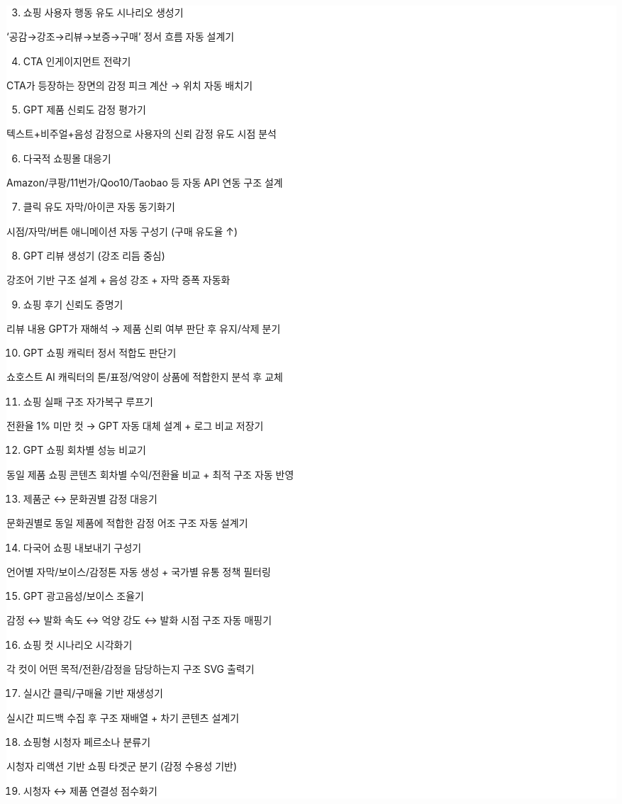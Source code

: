3. 쇼핑 사용자 행동 유도 시나리오 생성기

‘공감→강조→리뷰→보증→구매’ 정서 흐름 자동 설계기

4. CTA 인게이지먼트 전략기

CTA가 등장하는 장면의 감정 피크 계산 → 위치 자동 배치기

5. GPT 제품 신뢰도 감정 평가기

텍스트+비주얼+음성 감정으로 사용자의 신뢰 감정 유도 시점 분석

6. 다국적 쇼핑몰 대응기

Amazon/쿠팡/11번가/Qoo10/Taobao 등 자동 API 연동 구조 설계

7. 클릭 유도 자막/아이콘 자동 동기화기

시점/자막/버튼 애니메이션 자동 구성기 (구매 유도율 ↑)

8. GPT 리뷰 생성기 (강조 리듬 중심)

강조어 기반 구조 설계 + 음성 강조 + 자막 증폭 자동화

9. 쇼핑 후기 신뢰도 증명기

리뷰 내용 GPT가 재해석 → 제품 신뢰 여부 판단 후 유지/삭제 분기

10. GPT 쇼핑 캐릭터 정서 적합도 판단기

쇼호스트 AI 캐릭터의 톤/표정/억양이 상품에 적합한지 분석 후 교체

11. 쇼핑 실패 구조 자가복구 루프기

전환율 1% 미만 컷 → GPT 자동 대체 설계 + 로그 비교 저장기

12. GPT 쇼핑 회차별 성능 비교기

동일 제품 쇼핑 콘텐츠 회차별 수익/전환율 비교 + 최적 구조 자동 반영

13. 제품군 ↔ 문화권별 감정 대응기

문화권별로 동일 제품에 적합한 감정 어조 구조 자동 설계기

14. 다국어 쇼핑 내보내기 구성기

언어별 자막/보이스/감정톤 자동 생성 + 국가별 유통 정책 필터링

15. GPT 광고음성/보이스 조율기

감정 ↔ 발화 속도 ↔ 억양 강도 ↔ 발화 시점 구조 자동 매핑기

16. 쇼핑 컷 시나리오 시각화기

각 컷이 어떤 목적/전환/감정을 담당하는지 구조 SVG 출력기

17. 실시간 클릭/구매율 기반 재생성기

실시간 피드백 수집 후 구조 재배열 + 차기 콘텐츠 설계기

18. 쇼핑형 시청자 페르소나 분류기

시청자 리액션 기반 쇼핑 타겟군 분기 (감정 수용성 기반)

19. 시청자 ↔ 제품 연결성 점수화기
